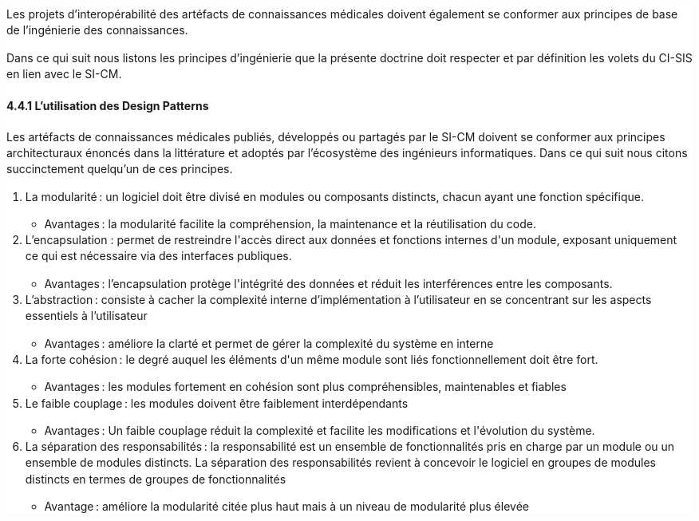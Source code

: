 Les projets d’interopérabilité des artéfacts de connaissances médicales doivent également se conformer aux principes de base de l’ingénierie des connaissances.  

Dans ce qui suit nous listons les principes d’ingénierie que la présente doctrine doit respecter et par définition les volets du CI-SIS en lien avec le SI-CM.  

#### 4.4.1 L’utilisation des Design Patterns  

Les artéfacts de connaissances médicales publiés, développés ou partagés par le SI-CM doivent se conformer aux principes architecturaux énoncés dans la littérature et adoptés par l’écosystème des ingénieurs informatiques. Dans ce qui suit nous citons succinctement quelqu’un de ces principes. 

<div class = "wysiwyg">
    <ol>
    <li>La modularité : un logiciel doit être divisé en modules ou composants distincts, chacun ayant une fonction spécifique.</li>
        <ul>
        <li>Avantages : la modularité facilite la compréhension, la maintenance et la réutilisation du code.</li>
        </ul>
    <li>L’encapsulation : permet de restreindre l'accès direct aux données et fonctions internes d'un module, exposant uniquement ce qui est nécessaire via des interfaces publiques.</li>
        <ul>
        <li>Avantages : l’encapsulation protège l'intégrité des données et réduit les interférences entre les composants.</li>
        </ul>
    <li>L’abstraction : consiste à cacher la complexité interne d’implémentation à l’utilisateur en se concentrant sur les aspects essentiels à l’utilisateur</li>
        <ul>
        <li>Avantages : améliore la clarté et permet de gérer la complexité du système en interne</li>
        </ul>
    <li>La forte cohésion : le degré auquel les éléments d'un même module sont liés fonctionnellement doit être fort.</li>
        <ul>
        <li>Avantages : les modules fortement en cohésion sont plus compréhensibles, maintenables et fiables</li>
        </ul>
    <li>Le faible couplage : les modules doivent être faiblement interdépendants</li>
        <ul>
        <li>Avantages : Un faible couplage réduit la complexité et facilite les modifications et l'évolution du système.</li>
        </ul>
    <li>La séparation des responsabilités : la responsabilité est un ensemble de fonctionnalités pris en charge par un module ou un ensemble de modules distincts. La séparation des responsabilités revient à concevoir le logiciel en groupes de modules distincts en termes de groupes de fonctionnalités</li>
        <ul>
        <li>Avantage : améliore la modularité citée plus haut mais à un niveau de modularité plus élevée</li>
        </ul>
    </ol>
</div>
